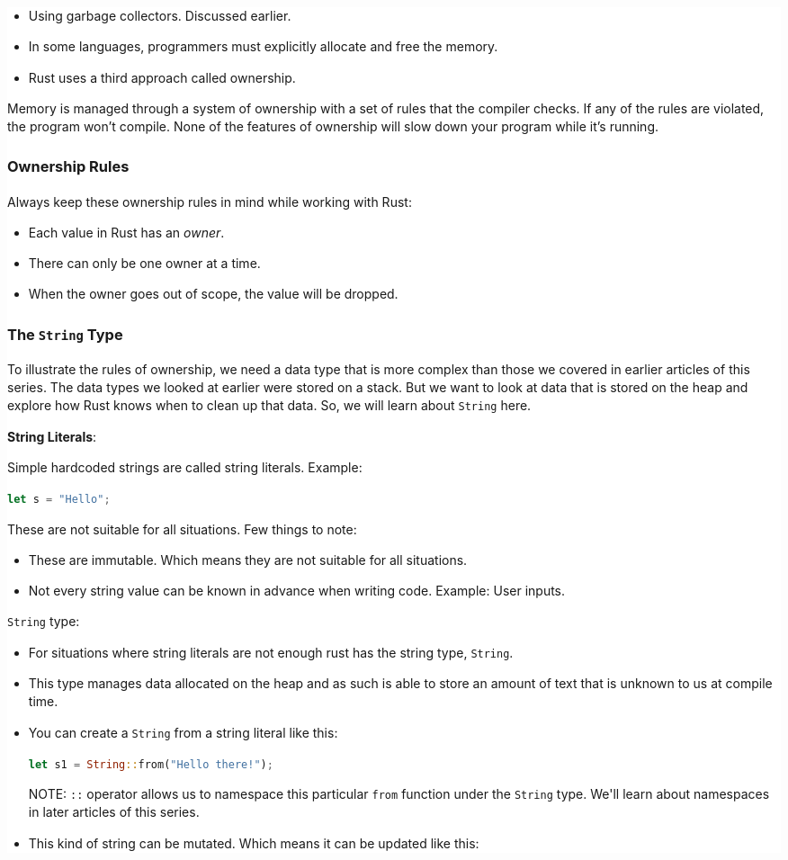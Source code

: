 * Using garbage collectors. Discussed earlier.
    
* In some languages, programmers must explicitly allocate and free the memory.
    
* Rust uses a third approach called ownership.
    

Memory is managed through a system of ownership with a set of rules that the compiler checks. If any of the rules are violated, the program won’t compile. None of the features of ownership will slow down your program while it’s running.

### Ownership Rules

Always keep these ownership rules in mind while working with Rust:

* Each value in Rust has an *owner*.
    
* There can only be one owner at a time.
    
* When the owner goes out of scope, the value will be dropped.
    

### The `String` Type

To illustrate the rules of ownership, we need a data type that is more complex than those we covered in earlier articles of this series. The data types we looked at earlier were stored on a stack. But we want to look at data that is stored on the heap and explore how Rust knows when to clean up that data. So, we will learn about `String` here.

**String Literals**:

Simple hardcoded strings are called string literals. Example:

```rust
let s = "Hello";
```

These are not suitable for all situations. Few things to note:

* These are immutable. Which means they are not suitable for all situations.
    
* Not every string value can be known in advance when writing code. Example: User inputs.
    

`String` type:

* For situations where string literals are not enough rust has the string type, `String`.
    
* This type manages data allocated on the heap and as such is able to store an amount of text that is unknown to us at compile time.
    
* You can create a `String` from a string literal like this:
    
    ```rust
    let s1 = String::from("Hello there!");
    ```
    
    NOTE: `::` operator allows us to namespace this particular `from` function under the `String` type. We'll learn about namespaces in later articles of this series.
    
* This kind of string can be mutated. Which means it can be updated like this:
    